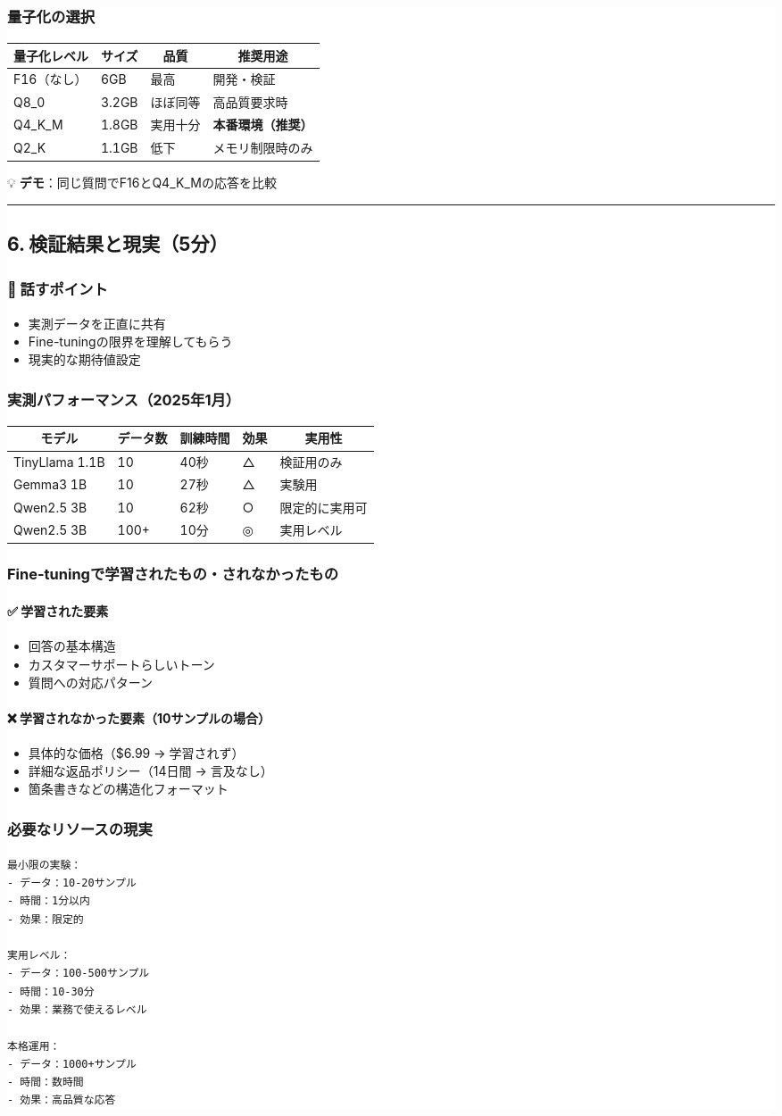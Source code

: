 ### 量子化の選択

| 量子化レベル | サイズ | 品質 | 推奨用途 |
|------------|--------|------|----------|
| F16（なし） | 6GB | 最高 | 開発・検証 |
| Q8_0 | 3.2GB | ほぼ同等 | 高品質要求時 |
| Q4_K_M | 1.8GB | 実用十分 | **本番環境（推奨）** |
| Q2_K | 1.1GB | 低下 | メモリ制限時のみ |

💡 **デモ**：同じ質問でF16とQ4_K_Mの応答を比較

---

## 6. 検証結果と現実（5分）

### 🎯 話すポイント
- 実測データを正直に共有
- Fine-tuningの限界を理解してもらう
- 現実的な期待値設定

### 実測パフォーマンス（2025年1月）

| モデル | データ数 | 訓練時間 | 効果 | 実用性 |
|--------|----------|----------|------|--------|
| TinyLlama 1.1B | 10 | 40秒 | △ | 検証用のみ |
| Gemma3 1B | 10 | 27秒 | △ | 実験用 |
| Qwen2.5 3B | 10 | 62秒 | ○ | 限定的に実用可 |
| Qwen2.5 3B | 100+ | 10分 | ◎ | 実用レベル |

### Fine-tuningで学習されたもの・されなかったもの

#### ✅ 学習された要素
- 回答の基本構造
- カスタマーサポートらしいトーン
- 質問への対応パターン

#### ❌ 学習されなかった要素（10サンプルの場合）
- 具体的な価格（$6.99 → 学習されず）
- 詳細な返品ポリシー（14日間 → 言及なし）
- 箇条書きなどの構造化フォーマット

### 必要なリソースの現実

```
最小限の実験：
- データ：10-20サンプル
- 時間：1分以内
- 効果：限定的

実用レベル：
- データ：100-500サンプル
- 時間：10-30分
- 効果：業務で使えるレベル

本格運用：
- データ：1000+サンプル
- 時間：数時間
- 効果：高品質な応答
```